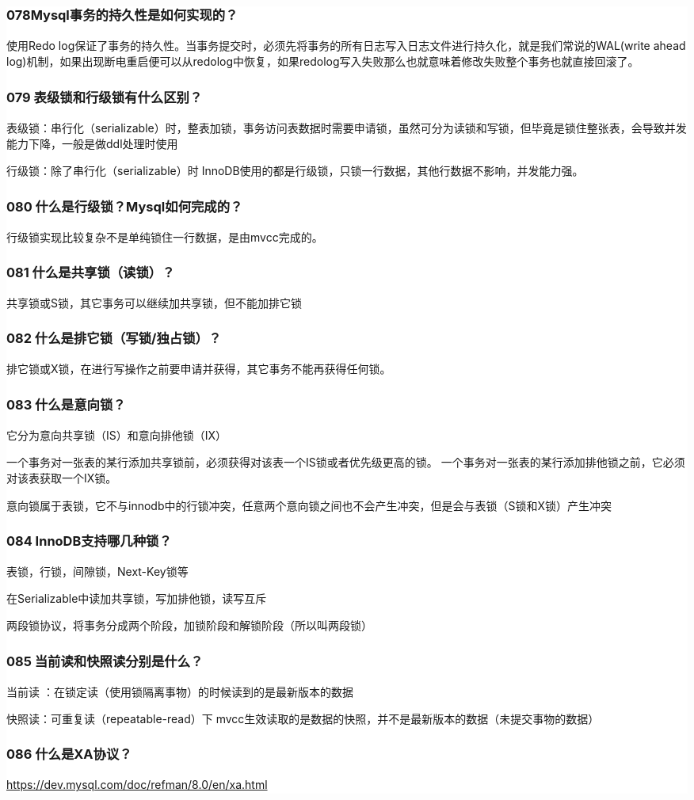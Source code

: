 ### 078Mysql事务的持久性是如何实现的？

使用Redo log保证了事务的持久性。当事务提交时，必须先将事务的所有日志写入日志文件进行持久化，就是我们常说的WAL(write ahead log)机制，如果出现断电重启便可以从redolog中恢复，如果redolog写入失败那么也就意味着修改失败整个事务也就直接回滚了。

### 079  表级锁和行级锁有什么区别？

 表级锁：串行化（serializable）时，整表加锁，事务访问表数据时需要申请锁，虽然可分为读锁和写锁，但毕竟是锁住整张表，会导致并发能力下降，一般是做ddl处理时使用

行级锁：除了串行化（serializable）时 InnoDB使用的都是行级锁，只锁一行数据，其他行数据不影响，并发能力强。

### 080	什么是行级锁？Mysql如何完成的？

行级锁实现比较复杂不是单纯锁住一行数据，是由mvcc完成的。

### 081	什么是共享锁（读锁）？

共享锁或S锁，其它事务可以继续加共享锁，但不能加排它锁

### 082	什么是排它锁（写锁/独占锁）？

排它锁或X锁，在进行写操作之前要申请并获得，其它事务不能再获得任何锁。

### 083	什么是意向锁？

它分为意向共享锁（IS）和意向排他锁（IX）

一个事务对一张表的某行添加共享锁前，必须获得对该表一个IS锁或者优先级更高的锁。
一个事务对一张表的某行添加排他锁之前，它必须对该表获取一个IX锁。

意向锁属于表锁，它不与innodb中的行锁冲突，任意两个意向锁之间也不会产生冲突，但是会与表锁（S锁和X锁）产生冲突

### 084	InnoDB支持哪几种锁？

表锁，行锁，间隙锁，Next-Key锁等

在Serializable中读加共享锁，写加排他锁，读写互斥

两段锁协议，将事务分成两个阶段，加锁阶段和解锁阶段（所以叫两段锁）

### 085	当前读和快照读分别是什么？

当前读 ：在锁定读（使用锁隔离事物）的时候读到的是最新版本的数据

快照读：可重复读（repeatable-read）下 mvcc生效读取的是数据的快照，并不是最新版本的数据（未提交事物的数据）

### 086 什么是XA协议？

https://dev.mysql.com/doc/refman/8.0/en/xa.html
